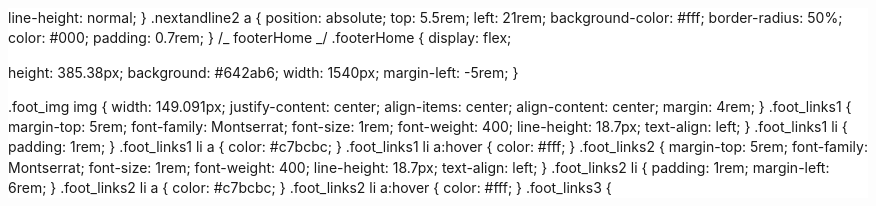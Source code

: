line-height: normal;
}
.nextandline2 a {
position: absolute;
top: 5.5rem;
left: 21rem;
background-color: #fff;
border-radius: 50%;
color: #000;
padding: 0.7rem;
}
/_ footerHome _/
.footerHome {
display: flex;

height: 385.38px;
background: #642ab6;
width: 1540px;
margin-left: -5rem;
}

.foot_img img {
width: 149.091px;
justify-content: center;
align-items: center;
align-content: center;
margin: 4rem;
}
.foot_links1 {
margin-top: 5rem;
font-family: Montserrat;
font-size: 1rem;
font-weight: 400;
line-height: 18.7px;
text-align: left;
}
.foot_links1 li {
padding: 1rem;
}
.foot_links1 li a {
color: #c7bcbc;
}
.foot_links1 li a:hover {
color: #fff;
}
.foot_links2 {
margin-top: 5rem;
font-family: Montserrat;
font-size: 1rem;
font-weight: 400;
line-height: 18.7px;
text-align: left;
}
.foot_links2 li {
padding: 1rem;
margin-left: 6rem;
}
.foot_links2 li a {
color: #c7bcbc;
}
.foot_links2 li a:hover {
color: #fff;
}
.foot_links3 {